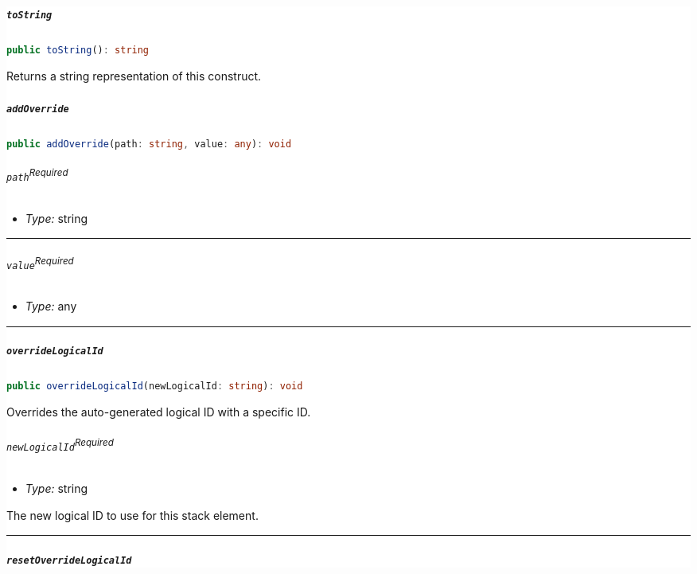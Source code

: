 
##### `toString` <a name="toString" id="@cdktf/provider-azurerm.securityCenterAssessment.SecurityCenterAssessment.toString"></a>

```typescript
public toString(): string
```

Returns a string representation of this construct.

##### `addOverride` <a name="addOverride" id="@cdktf/provider-azurerm.securityCenterAssessment.SecurityCenterAssessment.addOverride"></a>

```typescript
public addOverride(path: string, value: any): void
```

###### `path`<sup>Required</sup> <a name="path" id="@cdktf/provider-azurerm.securityCenterAssessment.SecurityCenterAssessment.addOverride.parameter.path"></a>

- *Type:* string

---

###### `value`<sup>Required</sup> <a name="value" id="@cdktf/provider-azurerm.securityCenterAssessment.SecurityCenterAssessment.addOverride.parameter.value"></a>

- *Type:* any

---

##### `overrideLogicalId` <a name="overrideLogicalId" id="@cdktf/provider-azurerm.securityCenterAssessment.SecurityCenterAssessment.overrideLogicalId"></a>

```typescript
public overrideLogicalId(newLogicalId: string): void
```

Overrides the auto-generated logical ID with a specific ID.

###### `newLogicalId`<sup>Required</sup> <a name="newLogicalId" id="@cdktf/provider-azurerm.securityCenterAssessment.SecurityCenterAssessment.overrideLogicalId.parameter.newLogicalId"></a>

- *Type:* string

The new logical ID to use for this stack element.

---

##### `resetOverrideLogicalId` <a name="resetOverrideLogicalId" id="@cdktf/provider-azurerm.securityCenterAssessment.SecurityCenterAssessment.resetOverrideLogicalId"></a>
